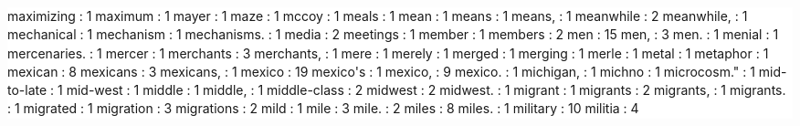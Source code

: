 maximizing : 1
maximum : 1
mayer : 1
maze : 1
mccoy : 1
meals : 1
mean : 1
means : 1
means, : 1
meanwhile : 2
meanwhile, : 1
mechanical : 1
mechanism : 1
mechanisms. : 1
media : 2
meetings : 1
member : 1
members : 2
men : 15
men, : 3
men. : 1
menial : 1
mercenaries. : 1
mercer : 1
merchants : 3
merchants, : 1
mere : 1
merely : 1
merged : 1
merging : 1
merle : 1
metal : 1
metaphor : 1
mexican : 8
mexicans : 3
mexicans, : 1
mexico : 19
mexico's : 1
mexico, : 9
mexico. : 1
michigan, : 1
michno : 1
microcosm." : 1
mid-to-late : 1
mid-west : 1
middle : 1
middle, : 1
middle-class : 2
midwest : 2
midwest. : 1
migrant : 1
migrants : 2
migrants, : 1
migrants. : 1
migrated : 1
migration : 3
migrations : 2
mild : 1
mile : 3
mile. : 2
miles : 8
miles. : 1
military : 10
militia : 4